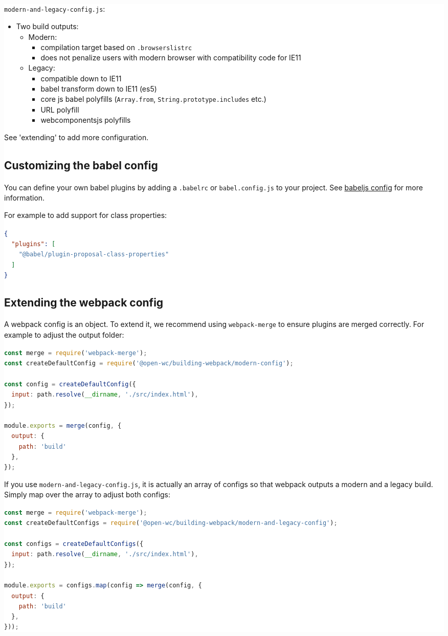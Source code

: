 `modern-and-legacy-config.js`:
- Two build outputs:
  - Modern:
    - compilation target based on `.browserslistrc`
    - does not penalize users with modern browser with compatibility code for IE11
  - Legacy:
    - compatible down to IE11
    - babel transform down to IE11 (es5)
    - core js babel polyfills (`Array.from`, `String.prototype.includes` etc.)
    - URL polyfill
    - webcomponentsjs polyfills

See 'extending' to add more configuration.

## Customizing the babel config
You can define your own babel plugins by adding a `.babelrc` or `babel.config.js` to your project. See [babeljs config](https://babeljs.io/docs/en/configuration) for more information.

For example to add support for class properties:

```json
{
  "plugins": [
    "@babel/plugin-proposal-class-properties"
  ]
}
```

## Extending the webpack config
A webpack config is an object. To extend it, we recommend using `webpack-merge` to ensure plugins are merged correctly. For example to adjust the output folder:
```javascript
const merge = require('webpack-merge');
const createDefaultConfig = require('@open-wc/building-webpack/modern-config');

const config = createDefaultConfig({
  input: path.resolve(__dirname, './src/index.html'),
});

module.exports = merge(config, {
  output: {
    path: 'build'
  },
});
```

If you use `modern-and-legacy-config.js`, it is actually an array of configs so that webpack outputs a modern and a legacy build. Simply map over the array to adjust both configs:

```javascript
const merge = require('webpack-merge');
const createDefaultConfigs = require('@open-wc/building-webpack/modern-and-legacy-config');

const configs = createDefaultConfigs({
  input: path.resolve(__dirname, './src/index.html'),
});

module.exports = configs.map(config => merge(config, {
  output: {
    path: 'build'
  },
}));
```
